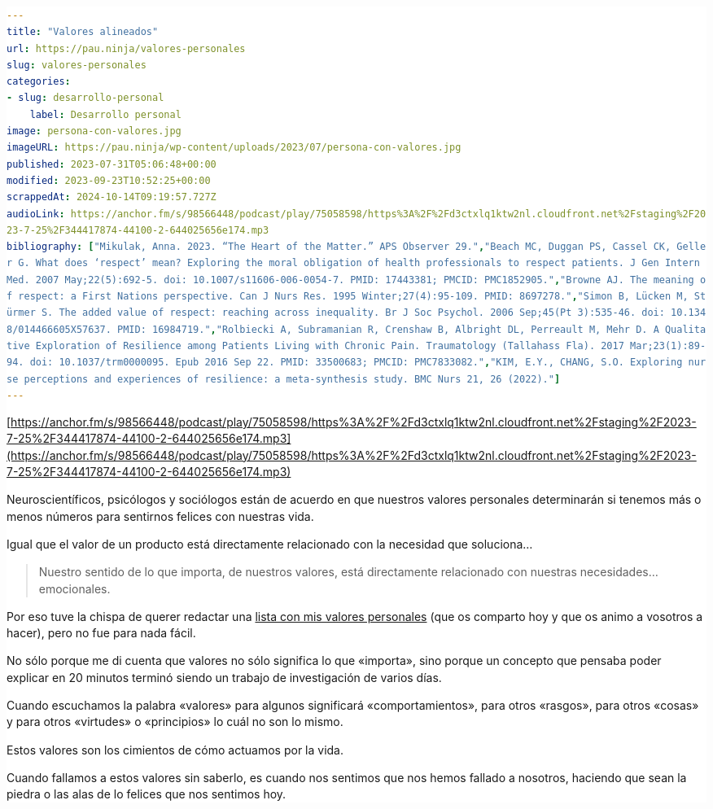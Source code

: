 ```yaml
---
title: "Valores alineados"
url: https://pau.ninja/valores-personales
slug: valores-personales
categories: 
- slug: desarrollo-personal
    label: Desarrollo personal
image: persona-con-valores.jpg
imageURL: https://pau.ninja/wp-content/uploads/2023/07/persona-con-valores.jpg
published: 2023-07-31T05:06:48+00:00
modified: 2023-09-23T10:52:25+00:00
scrappedAt: 2024-10-14T09:19:57.727Z
audioLink: https://anchor.fm/s/98566448/podcast/play/75058598/https%3A%2F%2Fd3ctxlq1ktw2nl.cloudfront.net%2Fstaging%2F2023-7-25%2F344417874-44100-2-644025656e174.mp3
bibliography: ["Mikulak, Anna. 2023. “The Heart of the Matter.” APS Observer 29.‌","Beach MC, Duggan PS, Cassel CK, Geller G. What does ‘respect’ mean? Exploring the moral obligation of health professionals to respect patients. J Gen Intern Med. 2007 May;22(5):692-5. doi: 10.1007/s11606-006-0054-7. PMID: 17443381; PMCID: PMC1852905.","Browne AJ. The meaning of respect: a First Nations perspective. Can J Nurs Res. 1995 Winter;27(4):95-109. PMID: 8697278.","Simon B, Lücken M, Stürmer S. The added value of respect: reaching across inequality. Br J Soc Psychol. 2006 Sep;45(Pt 3):535-46. doi: 10.1348/014466605X57637. PMID: 16984719.","Rolbiecki A, Subramanian R, Crenshaw B, Albright DL, Perreault M, Mehr D. A Qualitative Exploration of Resilience among Patients Living with Chronic Pain. Traumatology (Tallahass Fla). 2017 Mar;23(1):89-94. doi: 10.1037/trm0000095. Epub 2016 Sep 22. PMID: 33500683; PMCID: PMC7833082.","KIM, E.Y., CHANG, S.O. Exploring nurse perceptions and experiences of resilience: a meta-synthesis study. BMC Nurs 21, 26 (2022)."]
---
```

[https://anchor.fm/s/98566448/podcast/play/75058598/https%3A%2F%2Fd3ctxlq1ktw2nl.cloudfront.net%2Fstaging%2F2023-7-25%2F344417874-44100-2-644025656e174.mp3](https://anchor.fm/s/98566448/podcast/play/75058598/https%3A%2F%2Fd3ctxlq1ktw2nl.cloudfront.net%2Fstaging%2F2023-7-25%2F344417874-44100-2-644025656e174.mp3)

Neuroscientíficos, psicólogos y sociólogos están de acuerdo en que nuestros valores personales determinarán si tenemos más o menos números para sentirnos felices con nuestras vida.

Igual que el valor de un producto está directamente relacionado con la necesidad que soluciona…

> Nuestro sentido de lo que importa, de nuestros valores, está directamente relacionado con nuestras necesidades… emocionales.

Por eso tuve la chispa de querer redactar una [lista con mis valores personales](./valores-personales#Lista_de_mis_valores_personales) (que os comparto hoy y que os animo a vosotros a hacer), pero no fue para nada fácil.

No sólo porque me di cuenta que valores no sólo significa lo que «importa», sino porque un concepto que pensaba poder explicar en 20 minutos terminó siendo un trabajo de investigación de varios días.

Cuando escuchamos la palabra «valores» para algunos significará «comportamientos», para otros «rasgos», para otros «cosas» y para otros «virtudes» o «principios» lo cuál no son lo mismo.

Estos valores son los cimientos de cómo actuamos por la vida.

Cuando fallamos a estos valores sin saberlo, es cuando nos sentimos que nos hemos fallado a nosotros, haciendo que sean la piedra o las alas de lo felices que nos sentimos hoy.
